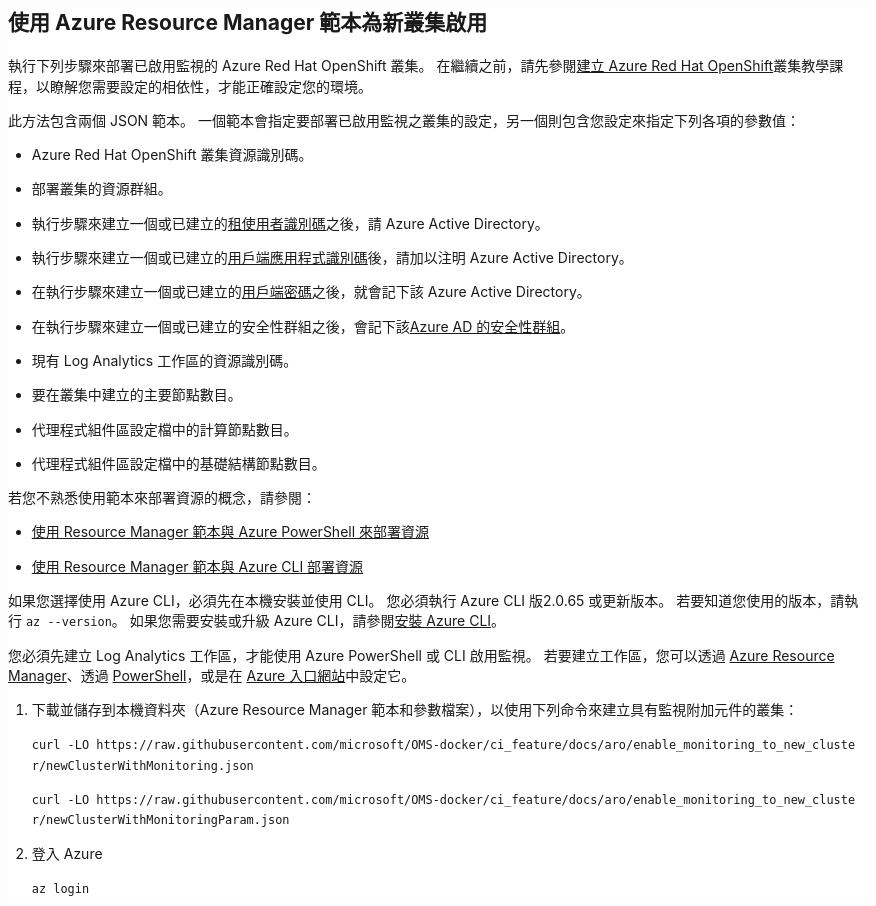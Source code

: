 ## <a name="enable-for-a-new-cluster-using-an-azure-resource-manager-template"></a>使用 Azure Resource Manager 範本為新叢集啟用

執行下列步驟來部署已啟用監視的 Azure Red Hat OpenShift 叢集。 在繼續之前，請先參閱[建立 Azure Red Hat OpenShift](../../openshift/tutorial-create-cluster.md#prerequisites)叢集教學課程，以瞭解您需要設定的相依性，才能正確設定您的環境。

此方法包含兩個 JSON 範本。 一個範本會指定要部署已啟用監視之叢集的設定，另一個則包含您設定來指定下列各項的參數值：

- Azure Red Hat OpenShift 叢集資源識別碼。 

- 部署叢集的資源群組。

- 執行步驟來建立一個或已建立的[租使用者識別碼](../../openshift/howto-create-tenant.md#create-a-new-azure-ad-tenant)之後，請 Azure Active Directory。

- 執行步驟來建立一個或已建立的[用戶端應用程式識別碼](../../openshift/howto-aad-app-configuration.md#create-an-azure-ad-app-registration)後，請加以注明 Azure Active Directory。

- 在執行步驟來建立一個或已建立的[用戶端密碼](../../openshift/howto-aad-app-configuration.md#create-a-client-secret)之後，就會記下該 Azure Active Directory。

- 在執行步驟來建立一個或已建立的安全性群組之後，會記下該[Azure AD 的安全性群組](../../openshift/howto-aad-app-configuration.md#create-an-azure-ad-security-group)。

- 現有 Log Analytics 工作區的資源識別碼。

- 要在叢集中建立的主要節點數目。

- 代理程式組件區設定檔中的計算節點數目。

- 代理程式組件區設定檔中的基礎結構節點數目。 

若您不熟悉使用範本來部署資源的概念，請參閱：

- [使用 Resource Manager 範本與 Azure PowerShell 來部署資源](../../azure-resource-manager/resource-group-template-deploy.md)

- [使用 Resource Manager 範本與 Azure CLI 部署資源](../../azure-resource-manager/resource-group-template-deploy-cli.md)

如果您選擇使用 Azure CLI，必須先在本機安裝並使用 CLI。 您必須執行 Azure CLI 版2.0.65 或更新版本。 若要知道您使用的版本，請執行 `az --version`。 如果您需要安裝或升級 Azure CLI，請參閱[安裝 Azure CLI](https://docs.microsoft.com/cli/azure/install-azure-cli)。 

您必須先建立 Log Analytics 工作區，才能使用 Azure PowerShell 或 CLI 啟用監視。 若要建立工作區，您可以透過 [Azure Resource Manager](../../azure-monitor/platform/template-workspace-configuration.md)、透過 [PowerShell](../scripts/powershell-sample-create-workspace.md?toc=%2fpowershell%2fmodule%2ftoc.json)，或是在 [Azure 入口網站](../../azure-monitor/learn/quick-create-workspace.md)中設定它。

1. 下載並儲存到本機資料夾（Azure Resource Manager 範本和參數檔案），以使用下列命令來建立具有監視附加元件的叢集：

    `curl -LO https://raw.githubusercontent.com/microsoft/OMS-docker/ci_feature/docs/aro/enable_monitoring_to_new_cluster/newClusterWithMonitoring.json`

    `curl -LO https://raw.githubusercontent.com/microsoft/OMS-docker/ci_feature/docs/aro/enable_monitoring_to_new_cluster/newClusterWithMonitoringParam.json` 

2. 登入 Azure 

    ```azurecli
    az login    
    ```
    